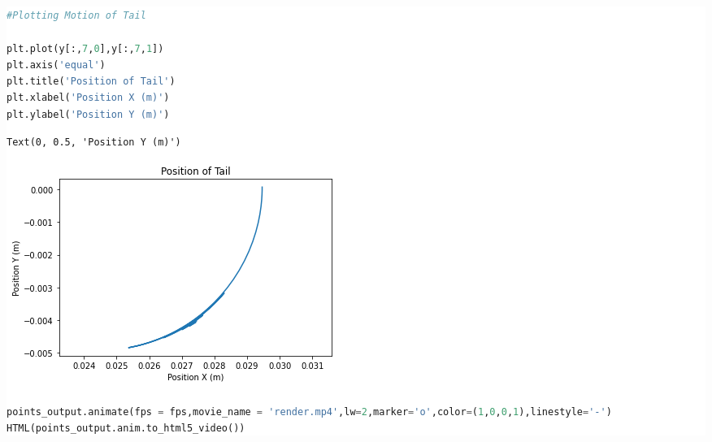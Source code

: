 


```python
#Plotting Motion of Tail

plt.plot(y[:,7,0],y[:,7,1])
plt.axis('equal')
plt.title('Position of Tail')
plt.xlabel('Position X (m)')
plt.ylabel('Position Y (m)')
```




    Text(0, 0.5, 'Position Y (m)')




    
![png](/01_Documents/04_Presentations/System_Kinematics/output_21_1.png)
    



```python
points_output.animate(fps = fps,movie_name = 'render.mp4',lw=2,marker='o',color=(1,0,0,1),linestyle='-')
HTML(points_output.anim.to_html5_video())
```




<video width="432" height="288" controls autoplay loop>
  <source type="video/mp4" src="data:video/mp4;base64,AAAAIGZ0eXBNNFYgAAACAE00ViBpc29taXNvMmF2YzEAAAAIZnJlZQABHrhtZGF0AAACoAYF//+c
3EXpvebZSLeWLNgg2SPu73gyNjQgLSBjb3JlIDE2MSAtIEguMjY0L01QRUctNCBBVkMgY29kZWMg
LSBDb3B5bGVmdCAyMDAzLTIwMjAgLSBodHRwOi8vd3d3LnZpZGVvbGFuLm9yZy94MjY0Lmh0bWwg
LSBvcHRpb25zOiBjYWJhYz0xIHJlZj0zIGRlYmxvY2s9MTowOjAgYW5hbHlzZT0weDM6MHgxMTMg
bWU9aGV4IHN1Ym1lPTcgcHN5PTEgcHN5X3JkPTEuMDA6MC4wMCBtaXhlZF9yZWY9MSBtZV9yYW5n
ZT0xNiBjaHJvbWFfbWU9MSB0cmVsbGlzPTEgOHg4ZGN0PTEgY3FtPTAgZGVhZHpvbmU9MjEsMTEg
ZmFzdF9wc2tpcD0xIGNocm9tYV9xcF9vZmZzZXQ9LTIgdGhyZWFkcz05IGxvb2thaGVhZF90aHJl
YWRzPTEgc2xpY2VkX3RocmVhZHM9MCBucj0wIGRlY2ltYXRlPTEgaW50ZXJsYWNlZD0wIGJsdXJh
eV9jb21wYXQ9MCBjb25zdHJhaW5lZF9pbnRyYT0wIGJmcmFtZXM9MyBiX3B5cmFtaWQ9MiBiX2Fk
YXB0PTEgYl9iaWFzPTAgZGlyZWN0PTEgd2VpZ2h0Yj0xIG9wZW5fZ29wPTAgd2VpZ2h0cD0yIGtl
eWludD0yNTAga2V5aW50X21pbj0yNSBzY2VuZWN1dD00MCBpbnRyYV9yZWZyZXNoPTAgcmNfbG9v
a2FoZWFkPTQwIHJjPWNyZiBtYnRyZWU9MSBjcmY9MjMuMCBxY29tcD0wLjYwIHFwbWluPTAgcXBt
YXg9NjkgcXBzdGVwPTQgaXBfcmF0aW89MS40MCBhcT0xOjEuMDAAgAAAEpNliIQAM//+9uy+BTX9
n9CXESzF2kpwPiqkgIB3NMAAAAMAAHgdKF7oOEqr0MAAG3AAb80UfrEXym4ZgCKFvRvywAGLCH55
JXmheJKwhqGj/ybr7HUYVcx5zd9XVy3mRQJ9t+hyB/6IjiRfZ78sfJo/h7zAmSQnejMG8nSKVu+t
V4OAuF8JZgPgWe6wIxHhavTDeeZBNZF2vbGiR0nhWoKRA0QUH19UA0enfK8k+Z84rUoKnkkbClBC
grcC1NX5oKLwfPw68dWKpa0CCpyfPRwhE+M6T/qB0iadJPr4vyvjr5zgPlBWYWeXUvn+ofnW4YEV
pb6G8P617U/XfNQDGMPmFTiVaqbY77Y+SxdnyZJoUSoBw/M5OAfAK8mf3ExhftW/FsiAmyA1fNdF
VQaz89MZQ8Nlk8bhnqQddOW//cvISQH/nJnmtrpPUp4s2xsDQyWsDJwxQO/qsznow31WpDcoYp2I
NvBJLGKrKWBR0VGz4zk8UiG9iof/CrOMOhsXAXT3/JOGIUlgW7pILStH5FsF+bDwdqfvjb62JE8O
3aPoMGNERsYsmNaZs5YNcFE1j/lJ4BaTJD0oEmWAZ1gd0/YGU8onML4yMF5oyax1RcoLF6J8V+pH